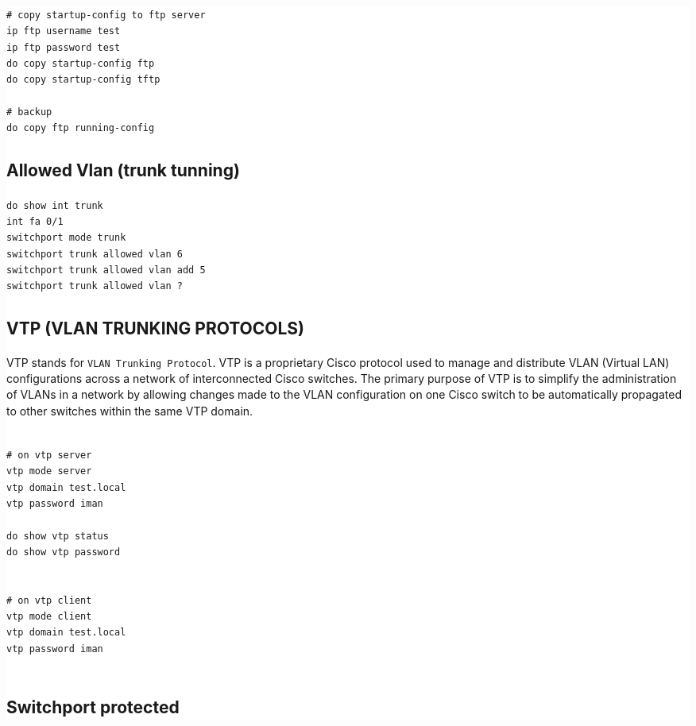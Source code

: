 ```
# copy startup-config to ftp server
ip ftp username test
ip ftp password test
do copy startup-config ftp
do copy startup-config tftp

# backup 
do copy ftp running-config

```




## Allowed Vlan (trunk tunning)
```
do show int trunk
int fa 0/1 
switchport mode trunk
switchport trunk allowed vlan 6
switchport trunk allowed vlan add 5
switchport trunk allowed vlan ?

```

## VTP (VLAN TRUNKING PROTOCOLS)
VTP stands for `VLAN Trunking Protocol`. VTP is a proprietary Cisco protocol used to manage and distribute VLAN (Virtual LAN) configurations across a network of interconnected Cisco switches. The primary purpose of VTP is to simplify the administration of VLANs in a network by allowing changes made to the VLAN configuration on one Cisco switch to be automatically propagated to other switches within the same VTP domain.

```

# on vtp server
vtp mode server
vtp domain test.local
vtp password iman

do show vtp status
do show vtp password


# on vtp client
vtp mode client
vtp domain test.local
vtp password iman


```

## Switchport protected
